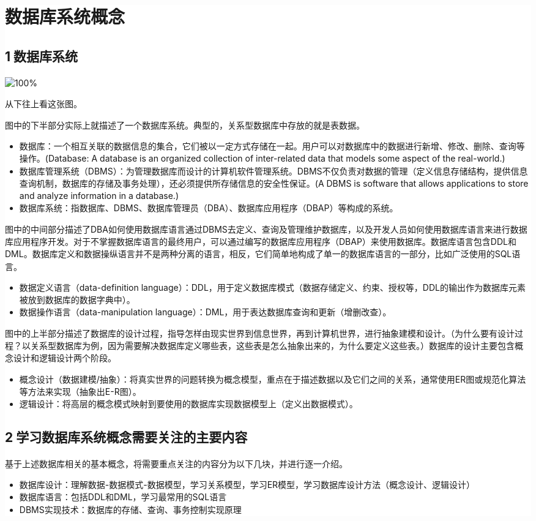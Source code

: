 ﻿# 数据库系统概念 #

## 1 数据库系统 ##

<img src="数据库系统.png" alt="100%" width="100%">

从下往上看这张图。

图中的下半部分实际上就描述了一个数据库系统。典型的，关系型数据库中存放的就是表数据。

* 数据库：一个相互关联的数据信息的集合，它们被以一定方式存储在一起。用户可以对数据库中的数据进行新增、修改、删除、查询等操作。(Database: A database is an organized collection of inter-related data that models some aspect of the real-world.)
* 数据库管理系统（DBMS）：为管理数据库而设计的计算机软件管理系统。DBMS不仅负责对数据的管理（定义信息存储结构，提供信息查询机制，数据库的存储及事务处理），还必须提供所存储信息的安全性保证。(A DBMS is software that allows applications to store and analyze information in a database.)
* 数据库系统：指数据库、DBMS、数据库管理员（DBA）、数据库应用程序（DBAP）等构成的系统。

图中的中间部分描述了DBA如何使用数据库语言通过DBMS去定义、查询及管理维护数据库，以及开发人员如何使用数据库语言来进行数据库应用程序开发。对于不掌握数据库语言的最终用户，可以通过编写的数据库应用程序（DBAP）来使用数据库。数据库语言包含DDL和DML。数据库定义和数据操纵语言并不是两种分离的语言，相反，它们简单地构成了单一的数据库语言的一部分，比如广泛使用的SQL语言。

* 数据定义语言（data-definition language）：DDL，用于定义数据库模式（数据存储定义、约束、授权等，DDL的输出作为数据库元素被放到数据库的数据字典中）。
* 数据操作语言（data-manipulation language）：DML，用于表达数据库查询和更新（增删改查）。

图中的上半部分描述了数据库的设计过程，指导怎样由现实世界到信息世界，再到计算机世界，进行抽象建模和设计。（为什么要有设计过程？以关系型数据库为例，因为需要解决数据库定义哪些表，这些表是怎么抽象出来的，为什么要定义这些表。）数据库的设计主要包含概念设计和逻辑设计两个阶段。

* 概念设计（数据建模/抽象）：将真实世界的问题转换为概念模型，重点在于描述数据以及它们之间的关系，通常使用ER图或规范化算法等方法来实现（抽象出E-R图）。
* 逻辑设计：将高层的概念模式映射到要使用的数据库实现数据模型上（定义出数据模式）。

## 2 学习数据库系统概念需要关注的主要内容 ##

基于上述数据库相关的基本概念，将需要重点关注的内容分为以下几块，并进行逐一介绍。

* 数据库设计：理解数据-数据模式-数据模型，学习关系模型，学习ER模型，学习数据库设计方法（概念设计、逻辑设计）
* 数据库语言：包括DDL和DML，学习最常用的SQL语言
* DBMS实现技术：数据库的存储、查询、事务控制实现原理